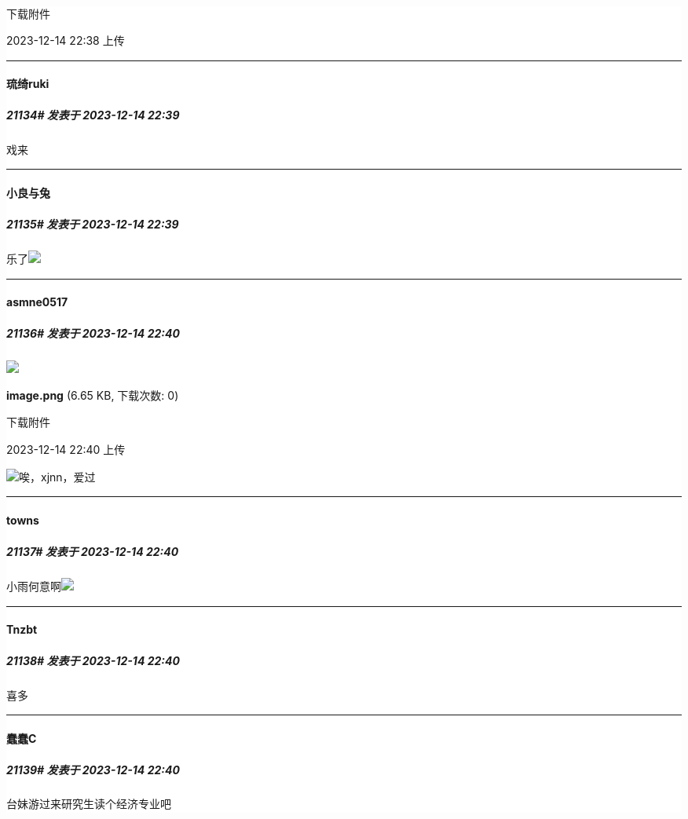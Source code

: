 下载附件

2023-12-14 22:38 上传

*****

####  琉绮ruki  
##### 21134#       发表于 2023-12-14 22:39

戏来

*****

####  小良与兔  
##### 21135#       发表于 2023-12-14 22:39

乐了<img src="https://static.saraba1st.com/image/smiley/face2017/067.png" referrerpolicy="no-referrer">

*****

####  asmne0517  
##### 21136#       发表于 2023-12-14 22:40

<img src="https://img.saraba1st.com/forum/202312/14/224009jdbqyy2leh6sdaof.png" referrerpolicy="no-referrer">

<strong>image.png</strong> (6.65 KB, 下载次数: 0)

下载附件

2023-12-14 22:40 上传

<img src="https://static.saraba1st.com/image/smiley/face2017/067.png" referrerpolicy="no-referrer">唉，xjnn，爱过

*****

####  towns  
##### 21137#       发表于 2023-12-14 22:40

小雨何意啊<img src="https://static.saraba1st.com/image/smiley/face2017/067.png" referrerpolicy="no-referrer">

*****

####  Tnzbt  
##### 21138#       发表于 2023-12-14 22:40

喜多

*****

####  蠢蠢C  
##### 21139#       发表于 2023-12-14 22:40

台妹游过来研究生读个经济专业吧
